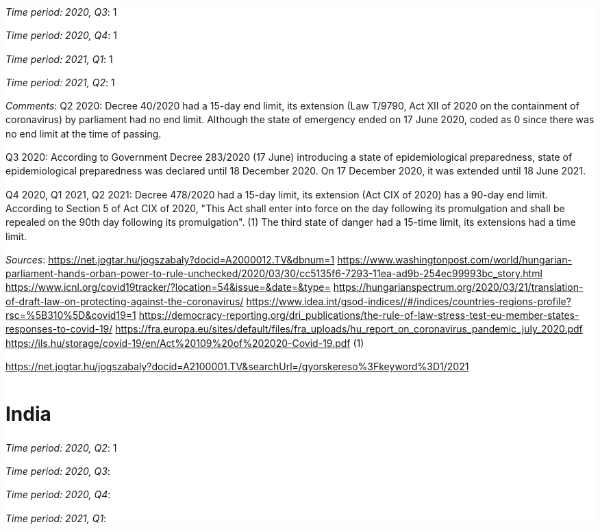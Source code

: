  
*Time period: 2020, Q3*: 1

 
*Time period: 2020, Q4*: 1

 
*Time period: 2021, Q1*: 1

 
*Time period: 2021, Q2*: 1

 

*Comments*:
 Q2 2020: Decree 40/2020 had a 15-day end limit, its extension (Law T/9790, Act XII of 2020 on the containment of coronavirus) by parliament had no end limit. Although the state of emergency ended on 17 June 2020, coded as 0 since there was no end limit at the time of passing.

Q3 2020: According to Government Decree 283/2020 (17 June) introducing a state of epidemiological preparedness, state of epidemiological preparedness was declared until 18 December 2020.  On 17 December 2020, it was extended until 18 June 2021.

Q4 2020, Q1 2021, Q2 2021: Decree 478/2020  had a 15-day limit, its extension (Act CIX of 2020) has a 90-day end limit. According to Section 5 of Act CIX of 2020, "This Act shall enter into force on the day following its promulgation and shall be
repealed on the 90th day following its promulgation". (1) The third state of danger had a 15-time limit, its extensions had a time limit. 

*Sources*:
 https://net.jogtar.hu/jogszabaly?docid=A2000012.TV&dbnum=1
https://www.washingtonpost.com/world/hungarian-parliament-hands-orban-power-to-rule-unchecked/2020/03/30/cc5135f6-7293-11ea-ad9b-254ec99993bc_story.html
https://www.icnl.org/covid19tracker/?location=54&issue=&date=&type=
https://hungarianspectrum.org/2020/03/21/translation-of-draft-law-on-protecting-against-the-coronavirus/
https://www.idea.int/gsod-indices//#/indices/countries-regions-profile?rsc=%5B310%5D&covid19=1
https://democracy-reporting.org/dri_publications/the-rule-of-law-stress-test-eu-member-states-responses-to-covid-19/
https://fra.europa.eu/sites/default/files/fra_uploads/hu_report_on_coronavirus_pandemic_july_2020.pdf
https://ils.hu/storage/covid-19/en/Act%20109%20of%202020-Covid-19.pdf
(1)

https://net.jogtar.hu/jogszabaly?docid=A2100001.TV&searchUrl=/gyorskereso%3Fkeyword%3D1/2021



# India 
*Time period: 2020, Q2*: 1

 
*Time period: 2020, Q3*: 

 
*Time period: 2020, Q4*: 

 
*Time period: 2021, Q1*: 
